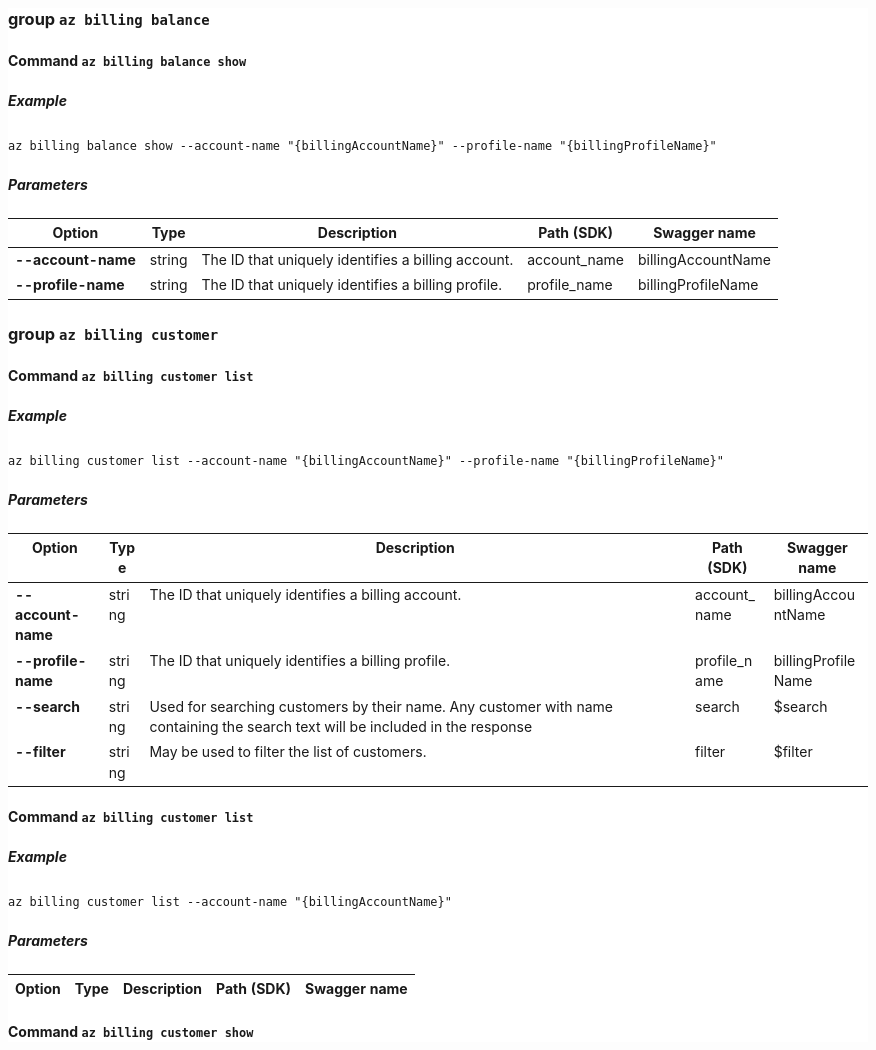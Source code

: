 ### group `az billing balance`
#### <a name="AvailableBalancesGet">Command `az billing balance show`</a>

##### <a name="ExamplesAvailableBalancesGet">Example</a>
```
az billing balance show --account-name "{billingAccountName}" --profile-name "{billingProfileName}"
```
##### <a name="ParametersAvailableBalancesGet">Parameters</a> 
|Option|Type|Description|Path (SDK)|Swagger name|
|------|----|-----------|----------|------------|
|**--account-name**|string|The ID that uniquely identifies a billing account.|account_name|billingAccountName|
|**--profile-name**|string|The ID that uniquely identifies a billing profile.|profile_name|billingProfileName|

### group `az billing customer`
#### <a name="CustomersListByBillingProfile">Command `az billing customer list`</a>

##### <a name="ExamplesCustomersListByBillingProfile">Example</a>
```
az billing customer list --account-name "{billingAccountName}" --profile-name "{billingProfileName}"
```
##### <a name="ParametersCustomersListByBillingProfile">Parameters</a> 
|Option|Type|Description|Path (SDK)|Swagger name|
|------|----|-----------|----------|------------|
|**--account-name**|string|The ID that uniquely identifies a billing account.|account_name|billingAccountName|
|**--profile-name**|string|The ID that uniquely identifies a billing profile.|profile_name|billingProfileName|
|**--search**|string|Used for searching customers by their name. Any customer with name containing the search text will be included in the response|search|$search|
|**--filter**|string|May be used to filter the list of customers.|filter|$filter|

#### <a name="CustomersListByBillingAccount">Command `az billing customer list`</a>

##### <a name="ExamplesCustomersListByBillingAccount">Example</a>
```
az billing customer list --account-name "{billingAccountName}"
```
##### <a name="ParametersCustomersListByBillingAccount">Parameters</a> 
|Option|Type|Description|Path (SDK)|Swagger name|
|------|----|-----------|----------|------------|
#### <a name="CustomersGet">Command `az billing customer show`</a>
